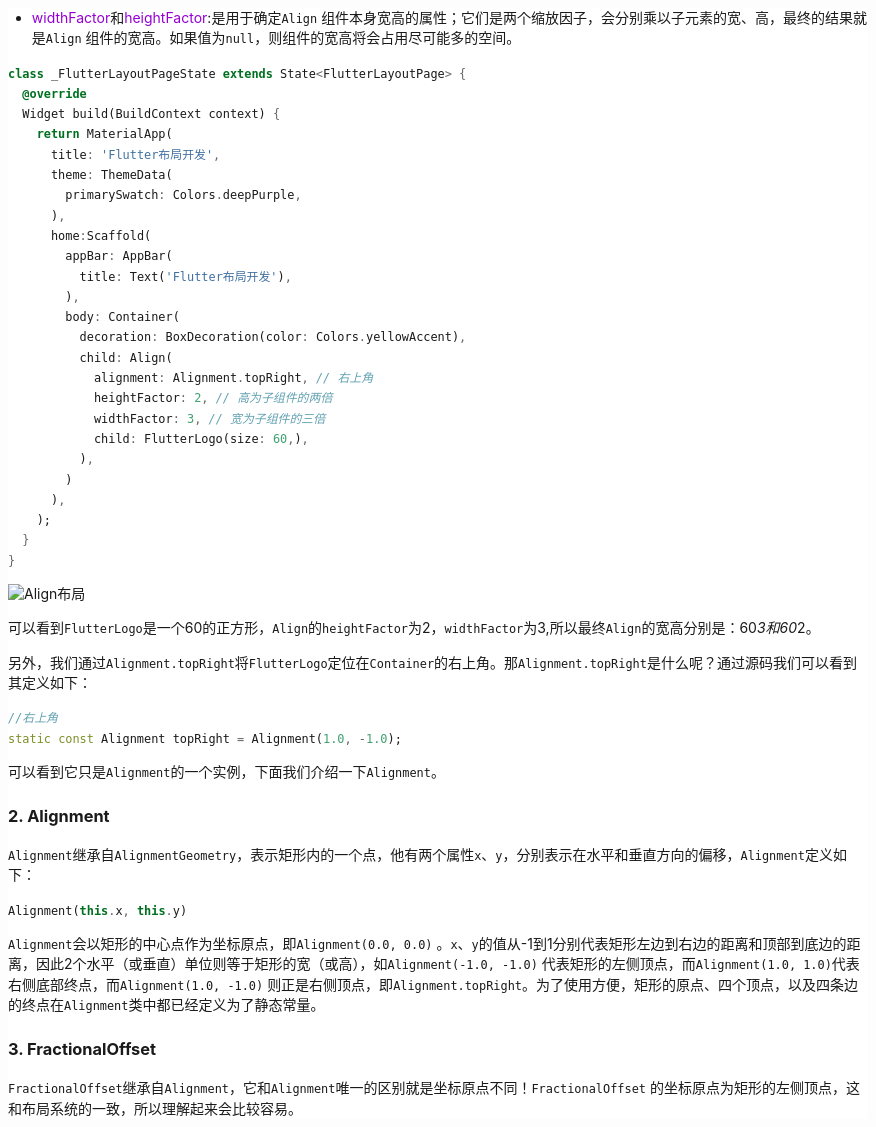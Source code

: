 + <font color=#9400D3>widthFactor</font>和<font color=#9400D3>heightFactor</font>:是用于确定`Align` 组件本身宽高的属性；它们是两个缩放因子，会分别乘以子元素的宽、高，最终的结果就是`Align` 组件的宽高。如果值为`null`，则组件的宽高将会占用尽可能多的空间。
```dart
class _FlutterLayoutPageState extends State<FlutterLayoutPage> {
  @override
  Widget build(BuildContext context) {
    return MaterialApp(
      title: 'Flutter布局开发',
      theme: ThemeData(
        primarySwatch: Colors.deepPurple,
      ),
      home:Scaffold(
        appBar: AppBar(
          title: Text('Flutter布局开发'),
        ),
        body: Container(
          decoration: BoxDecoration(color: Colors.yellowAccent),
          child: Align(
            alignment: Alignment.topRight, // 右上角
            heightFactor: 2, // 高为子组件的两倍
            widthFactor: 3, // 宽为子组件的三倍
            child: FlutterLogo(size: 60,),
          ),
        )
      ),
    );
  }
}
```
<img :src="$withBase('/flutter_align.png')" alt="Align布局">

可以看到`FlutterLogo`是一个60的正方形，`Align`的`heightFactor`为2，`widthFactor`为3,所以最终`Align`的宽高分别是：60*3和60*2。

另外，我们通过`Alignment.topRight`将`FlutterLogo`定位在`Container`的右上角。那`Alignment.topRight`是什么呢？通过源码我们可以看到其定义如下：
```dart
//右上角
static const Alignment topRight = Alignment(1.0, -1.0);
```
可以看到它只是`Alignment`的一个实例，下面我们介绍一下`Alignment`。

### 2. Alignment
`Alignment`继承自`AlignmentGeometry`，表示矩形内的一个点，他有两个属性`x`、`y`，分别表示在水平和垂直方向的偏移，`Alignment`定义如下：
```dart
Alignment(this.x, this.y)
```
`Alignment`会以矩形的中心点作为坐标原点，即`Alignment(0.0, 0.0)` 。`x`、`y`的值从-1到1分别代表矩形左边到右边的距离和顶部到底边的距离，因此2个水平（或垂直）单位则等于矩形的宽（或高），如`Alignment(-1.0, -1.0)` 代表矩形的左侧顶点，而`Alignment(1.0, 1.0)`代表右侧底部终点，而`Alignment(1.0, -1.0)` 则正是右侧顶点，即`Alignment.topRight`。为了使用方便，矩形的原点、四个顶点，以及四条边的终点在`Alignment`类中都已经定义为了静态常量。

### 3. FractionalOffset
`FractionalOffset`继承自`Alignment`，它和`Alignment`唯一的区别就是坐标原点不同！`FractionalOffset` 的坐标原点为矩形的左侧顶点，这和布局系统的一致，所以理解起来会比较容易。
